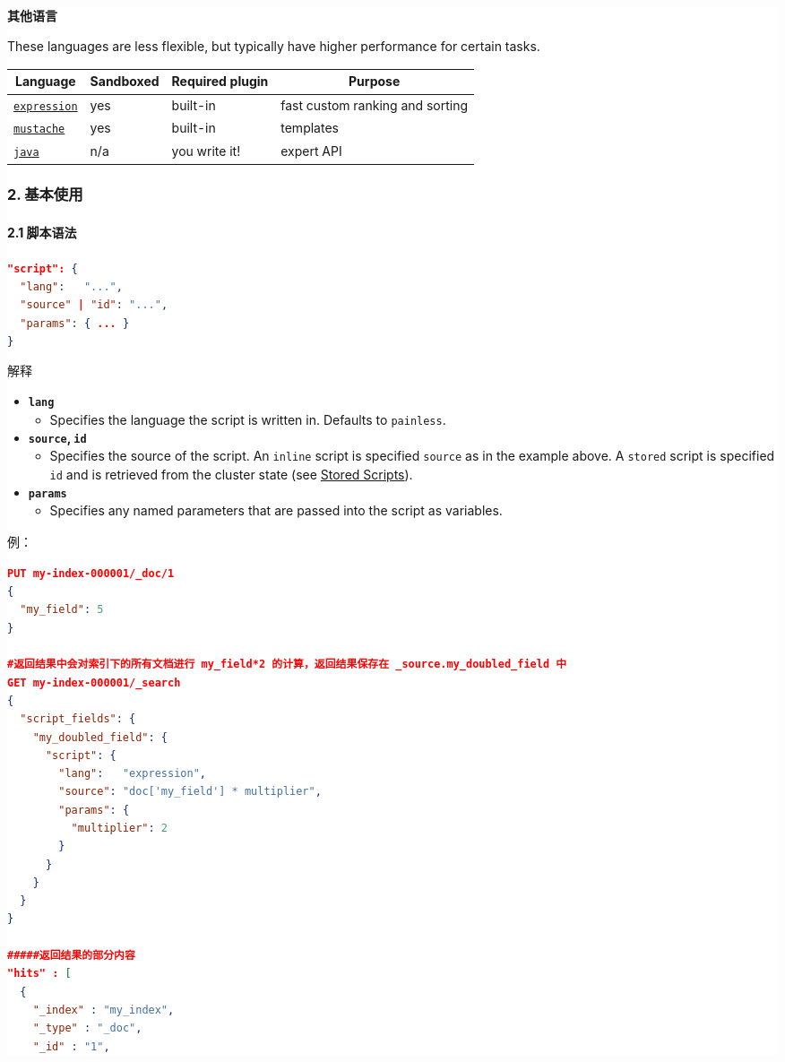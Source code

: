 **其他语言**

These languages are less flexible, but typically have higher performance for certain tasks.

| Language                                                     | Sandboxed | Required plugin | Purpose                         |
| ------------------------------------------------------------ | --------- | --------------- | ------------------------------- |
| [`expression`](https://www.elastic.co/guide/en/elasticsearch/reference/7.9/modules-scripting-expression.html) | yes       | built-in        | fast custom ranking and sorting |
| [`mustache`](https://www.elastic.co/guide/en/elasticsearch/reference/7.9/search-template.html) | yes       | built-in        | templates                       |
| [`java`](https://www.elastic.co/guide/en/elasticsearch/reference/7.9/modules-scripting-engine.html) | n/a       | you write it!   | expert API                      |

### 2. 基本使用

#### 2.1 脚本语法

``` json
"script": {
  "lang":   "...",  					
  "source" | "id": "...", 		
  "params": { ... } 				
}
```

解释

- **`lang`**
  - Specifies the language the script is written in. Defaults to `painless`.
- **`source`, `id`**
  - Specifies the source of the script. An `inline` script is specified `source` as in the example above. A `stored` script is specified `id` and is retrieved from the cluster state (see [Stored Scripts](https://www.elastic.co/guide/en/elasticsearch/reference/7.9/modules-scripting-using.html#modules-scripting-stored-scripts)).
- **`params`**
  - Specifies any named parameters that are passed into the script as variables.



例：

```json
PUT my-index-000001/_doc/1
{
  "my_field": 5
}

#返回结果中会对索引下的所有文档进行 my_field*2 的计算，返回结果保存在 _source.my_doubled_field 中
GET my-index-000001/_search
{
  "script_fields": {
    "my_doubled_field": {
      "script": {
        "lang":   "expression",
        "source": "doc['my_field'] * multiplier",
        "params": {
          "multiplier": 2
        }
      }
    }
  }
}

#####返回结果的部分内容
"hits" : [
  {
    "_index" : "my_index",
    "_type" : "_doc",
    "_id" : "1",
```